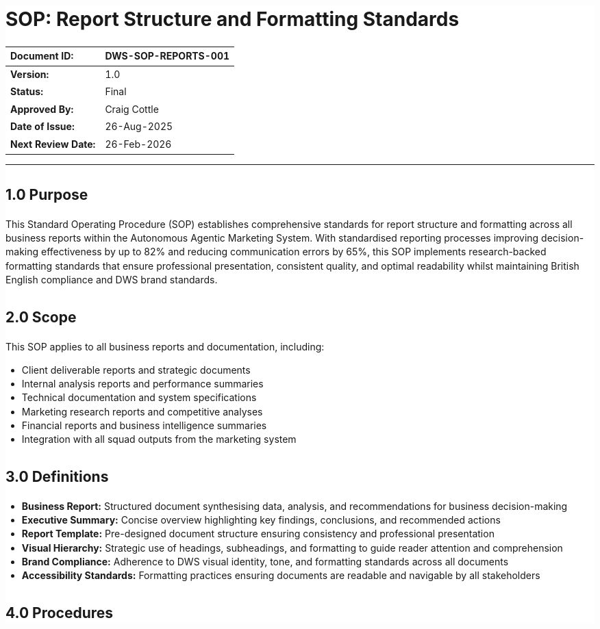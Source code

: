 # SOP: Report Structure and Formatting Standards

| Document ID: | DWS-SOP-REPORTS-001 |
| :--- | :--- |
| **Version:** | 1.0 |
| **Status:** | Final |
| **Approved By:** | Craig Cottle |
| **Date of Issue:** | 26-Aug-2025 |
| **Next Review Date:** | 26-Feb-2026 |

---

## 1.0 Purpose

This Standard Operating Procedure (SOP) establishes comprehensive standards for report structure and formatting across all business reports within the Autonomous Agentic Marketing System. With standardised reporting processes improving decision-making effectiveness by up to 82% and reducing communication errors by 65%, this SOP implements research-backed formatting standards that ensure professional presentation, consistent quality, and optimal readability whilst maintaining British English compliance and DWS brand standards.

## 2.0 Scope

This SOP applies to all business reports and documentation, including:
- Client deliverable reports and strategic documents
- Internal analysis reports and performance summaries
- Technical documentation and system specifications
- Marketing research reports and competitive analyses
- Financial reports and business intelligence summaries
- Integration with all squad outputs from the marketing system

## 3.0 Definitions

* **Business Report:** Structured document synthesising data, analysis, and recommendations for business decision-making
* **Executive Summary:** Concise overview highlighting key findings, conclusions, and recommended actions
* **Report Template:** Pre-designed document structure ensuring consistency and professional presentation
* **Visual Hierarchy:** Strategic use of headings, subheadings, and formatting to guide reader attention and comprehension
* **Brand Compliance:** Adherence to DWS visual identity, tone, and formatting standards across all documents
* **Accessibility Standards:** Formatting practices ensuring documents are readable and navigable by all stakeholders

## 4.0 Procedures
